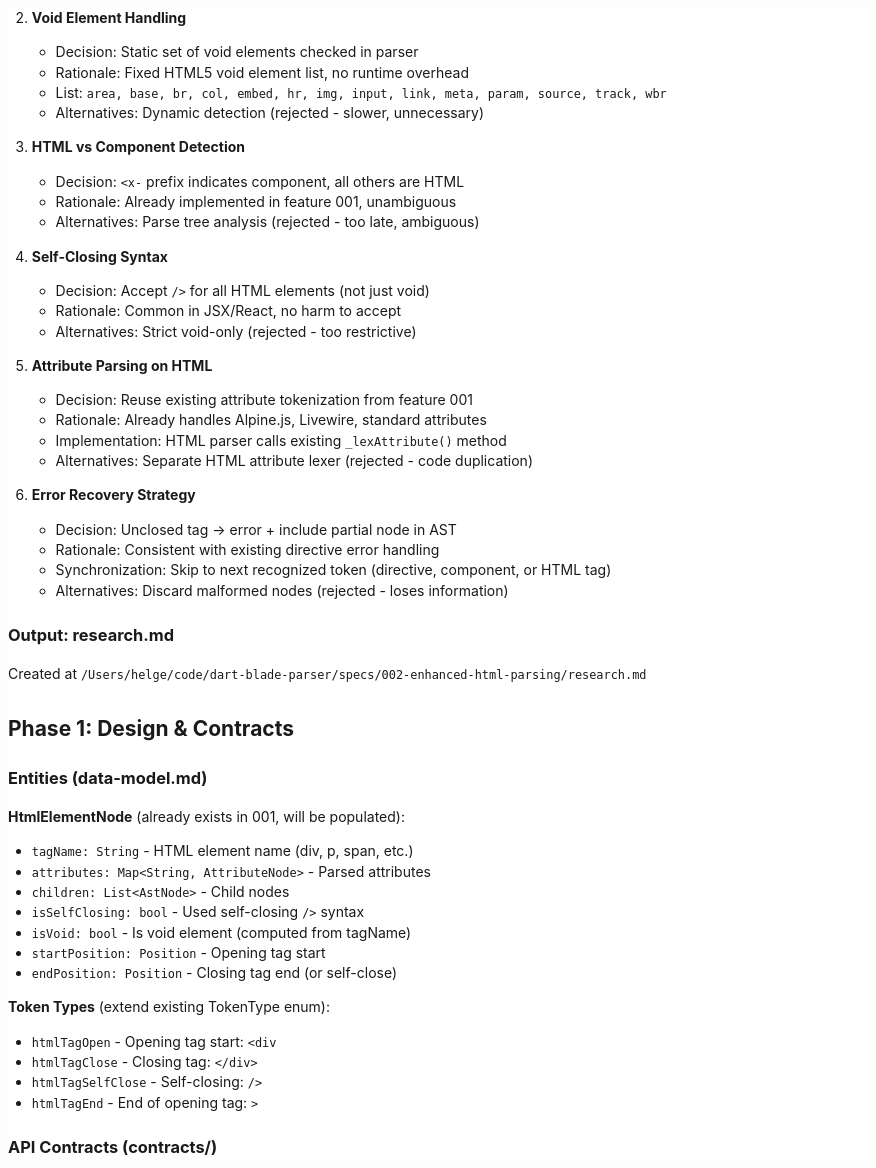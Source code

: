 2. **Void Element Handling**
   - Decision: Static set of void elements checked in parser
   - Rationale: Fixed HTML5 void element list, no runtime overhead
   - List: `area, base, br, col, embed, hr, img, input, link, meta, param, source, track, wbr`
   - Alternatives: Dynamic detection (rejected - slower, unnecessary)

3. **HTML vs Component Detection**
   - Decision: `<x-` prefix indicates component, all others are HTML
   - Rationale: Already implemented in feature 001, unambiguous
   - Alternatives: Parse tree analysis (rejected - too late, ambiguous)

4. **Self-Closing Syntax**
   - Decision: Accept `/>` for all HTML elements (not just void)
   - Rationale: Common in JSX/React, no harm to accept
   - Alternatives: Strict void-only (rejected - too restrictive)

5. **Attribute Parsing on HTML**
   - Decision: Reuse existing attribute tokenization from feature 001
   - Rationale: Already handles Alpine.js, Livewire, standard attributes
   - Implementation: HTML parser calls existing `_lexAttribute()` method
   - Alternatives: Separate HTML attribute lexer (rejected - code duplication)

6. **Error Recovery Strategy**
   - Decision: Unclosed tag → error + include partial node in AST
   - Rationale: Consistent with existing directive error handling
   - Synchronization: Skip to next recognized token (directive, component, or HTML tag)
   - Alternatives: Discard malformed nodes (rejected - loses information)

### Output: research.md

Created at `/Users/helge/code/dart-blade-parser/specs/002-enhanced-html-parsing/research.md`

## Phase 1: Design & Contracts

### Entities (data-model.md)

**HtmlElementNode** (already exists in 001, will be populated):
- `tagName: String` - HTML element name (div, p, span, etc.)
- `attributes: Map<String, AttributeNode>` - Parsed attributes
- `children: List<AstNode>` - Child nodes
- `isSelfClosing: bool` - Used self-closing `/>` syntax
- `isVoid: bool` - Is void element (computed from tagName)
- `startPosition: Position` - Opening tag start
- `endPosition: Position` - Closing tag end (or self-close)

**Token Types** (extend existing TokenType enum):
- `htmlTagOpen` - Opening tag start: `<div`
- `htmlTagClose` - Closing tag: `</div>`
- `htmlTagSelfClose` - Self-closing: `/>`
- `htmlTagEnd` - End of opening tag: `>`

### API Contracts (contracts/)

